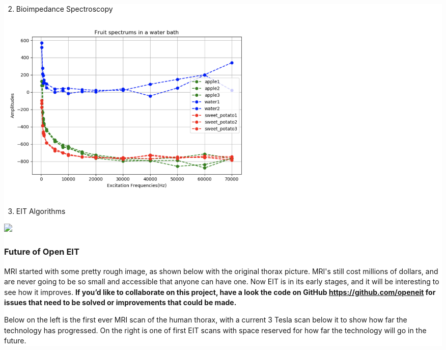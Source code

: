 
2. Bioimpedance Spectroscopy

<img src="media/BHV19_openeit_spectroscopy.png" width="500"> 


3. EIT Algorithms

<img src="media/BHV19_BHV19_openeit_tom.png" width="500"> 



### Future of Open EIT

MRI started with some pretty rough image, as shown below with the original thorax picture. MRI's still cost millions of dollars, and are never going to be so small and accessible that anyone can have one. Now EIT is in its early stages, and it will be interesting to see how it improves. **If you’d like to collaborate on this project, have a look the code on GitHub https://github.com/openeit for issues that need to be solved or improvements that could be made.**

Below on the left is the first ever MRI scan of the human thorax, with a current 3 Tesla scan below it to show how far the technology has progressed. On the right is one of first EIT scans with space reserved for how far the technology will go in the future. 
